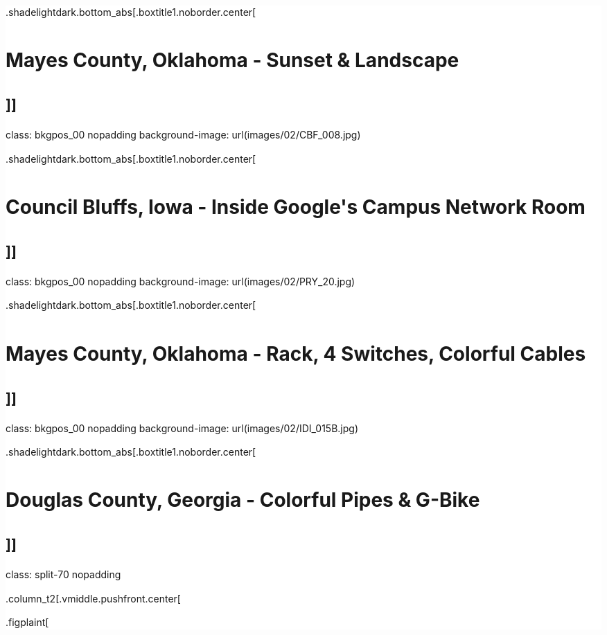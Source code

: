 .shadelightdark.bottom_abs[.boxtitle1.noborder.center[
# Mayes County, Oklahoma - Sunset &amp; Landscape
]]
---
class: bkgpos_00 nopadding
background-image: url(images/02/CBF_008.jpg)

.shadelightdark.bottom_abs[.boxtitle1.noborder.center[
# Council Bluffs, Iowa - Inside Google's Campus Network Room
]]
---
class: bkgpos_00 nopadding
background-image: url(images/02/PRY_20.jpg)

.shadelightdark.bottom_abs[.boxtitle1.noborder.center[
# Mayes County, Oklahoma - Rack, 4 Switches, Colorful Cables
]]
---
class: bkgpos_00 nopadding
background-image: url(images/02/IDI_015B.jpg)

.shadelightdark.bottom_abs[.boxtitle1.noborder.center[
# Douglas County, Georgia - Colorful Pipes &amp; G-Bike
]]
---
class: split-70 nopadding 

.column_t2[.vmiddle.pushfront.center[








.figplaint[